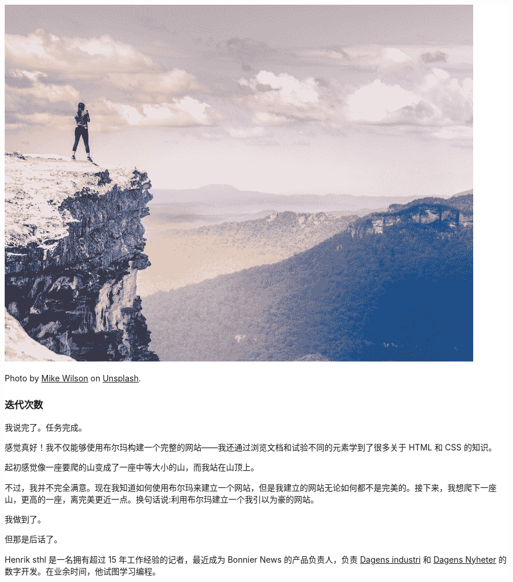 ![pkkqVwjpP-7RLOt8QqA6rEDJDvL4s7U62CZR](img/c0cecb764888d25ef355d6362bacc4e0.png)

Photo by [Mike Wilson](https://unsplash.com/@mkwlsn?utm_medium=referral&utm_campaign=photographer-credit&utm_content=creditBadge) on [Unsplash](https://unsplash.com/photos/vAqmcvSMWMU).

### 迭代次数

我说完了。任务完成。

感觉真好！我不仅能够使用布尔玛构建一个完整的网站——我还通过浏览文档和试验不同的元素学到了很多关于 HTML 和 CSS 的知识。

起初感觉像一座要爬的山变成了一座中等大小的山，而我站在山顶上。

不过，我并不完全满意。现在我知道如何使用布尔玛来建立一个网站，但是我建立的网站无论如何都不是完美的。接下来，我想爬下一座山，更高的一座，离完美更近一点。换句话说:利用布尔玛建立一个我引以为豪的网站。

我做到了。

但那是后话了。

Henrik sthl 是一名拥有超过 15 年工作经验的记者，最近成为 Bonnier News 的产品负责人，负责 [Dagens industri](http://beta.di.se) 和 [Dagens Nyheter](http://dn.se) 的数字开发。在业余时间，他试图学习编程。